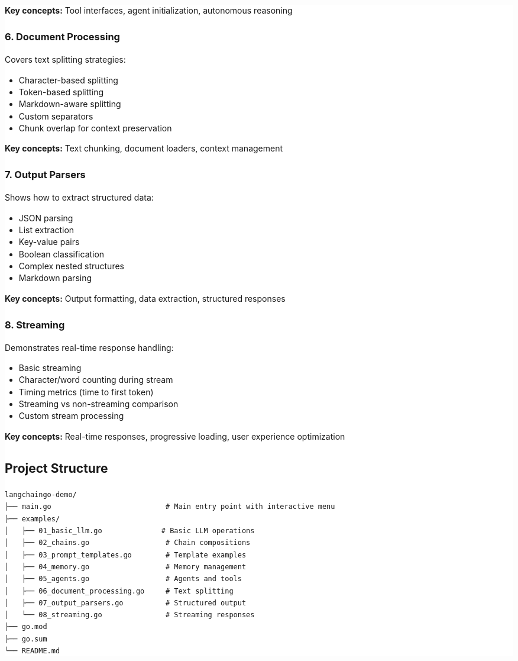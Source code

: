 **Key concepts:** Tool interfaces, agent initialization, autonomous reasoning

### 6. Document Processing

Covers text splitting strategies:
- Character-based splitting
- Token-based splitting
- Markdown-aware splitting
- Custom separators
- Chunk overlap for context preservation

**Key concepts:** Text chunking, document loaders, context management

### 7. Output Parsers

Shows how to extract structured data:
- JSON parsing
- List extraction
- Key-value pairs
- Boolean classification
- Complex nested structures
- Markdown parsing

**Key concepts:** Output formatting, data extraction, structured responses

### 8. Streaming

Demonstrates real-time response handling:
- Basic streaming
- Character/word counting during stream
- Timing metrics (time to first token)
- Streaming vs non-streaming comparison
- Custom stream processing

**Key concepts:** Real-time responses, progressive loading, user experience optimization

## Project Structure

```
langchaingo-demo/
├── main.go                           # Main entry point with interactive menu
├── examples/
│   ├── 01_basic_llm.go              # Basic LLM operations
│   ├── 02_chains.go                  # Chain compositions
│   ├── 03_prompt_templates.go        # Template examples
│   ├── 04_memory.go                  # Memory management
│   ├── 05_agents.go                  # Agents and tools
│   ├── 06_document_processing.go     # Text splitting
│   ├── 07_output_parsers.go          # Structured output
│   └── 08_streaming.go               # Streaming responses
├── go.mod
├── go.sum
└── README.md
```
